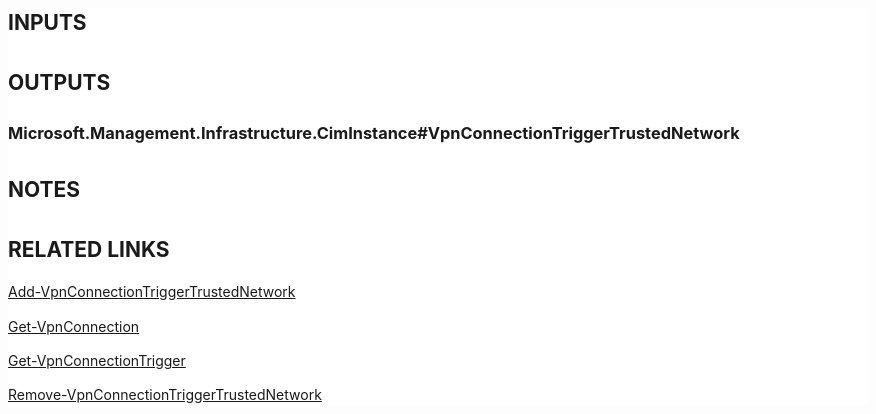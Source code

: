 ## INPUTS

## OUTPUTS

### Microsoft.Management.Infrastructure.CimInstance#VpnConnectionTriggerTrustedNetwork

## NOTES

## RELATED LINKS

[Add-VpnConnectionTriggerTrustedNetwork](./Add-VpnConnectionTriggerTrustedNetwork.md)

[Get-VpnConnection](./Get-VpnConnection.md)

[Get-VpnConnectionTrigger](./Get-VpnConnectionTrigger.md)

[Remove-VpnConnectionTriggerTrustedNetwork](./Remove-VpnConnectionTriggerTrustedNetwork.md)

